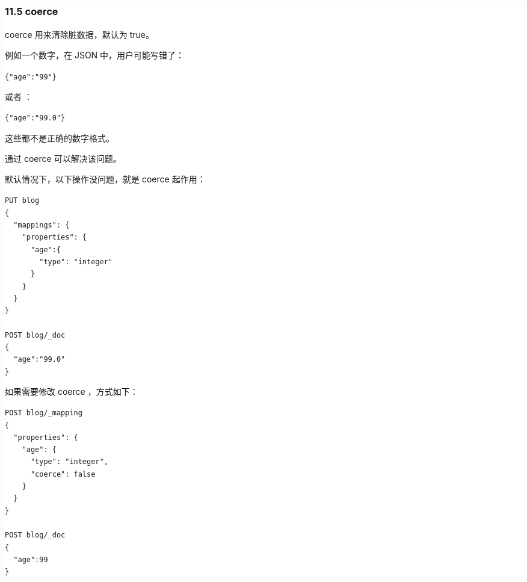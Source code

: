 

### 11.5 coerce

coerce 用来清除脏数据，默认为 true。

例如一个数字，在 JSON 中，用户可能写错了：

```
{"age":"99"}
```

或者 ：

```
{"age":"99.0"}
```

这些都不是正确的数字格式。

通过 coerce 可以解决该问题。

默认情况下，以下操作没问题，就是 coerce 起作用：

```
PUT blog
{
  "mappings": {
    "properties": {
      "age":{
        "type": "integer"
      }
    }
  }
}

POST blog/_doc
{
  "age":"99.0"
}
```

如果需要修改 coerce ，方式如下：

```
POST blog/_mapping
{
  "properties": {
    "age": {
      "type": "integer",
      "coerce": false
    }
  }
}

POST blog/_doc
{
  "age":99
}
```
